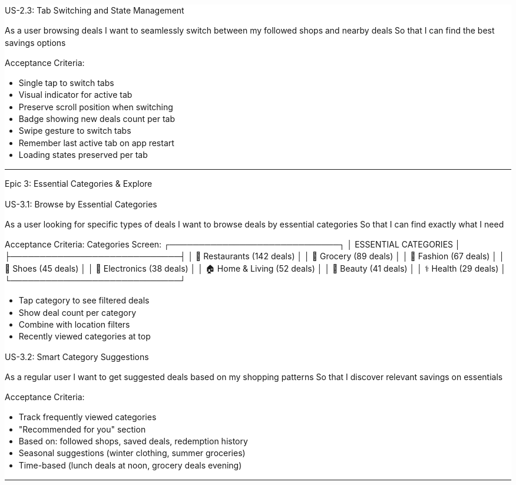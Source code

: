 US-2.3: Tab Switching and State Management

As a user browsing deals
I want to seamlessly switch between my followed shops and nearby deals
So that I can find the best savings options

Acceptance Criteria:
- Single tap to switch tabs
- Visual indicator for active tab
- Preserve scroll position when switching
- Badge showing new deals count per tab
- Swipe gesture to switch tabs
- Remember last active tab on app restart
- Loading states preserved per tab

---
Epic 3: Essential Categories & Explore

US-3.1: Browse by Essential Categories

As a user looking for specific types of deals
I want to browse deals by essential categories
So that I can find exactly what I need

Acceptance Criteria:
Categories Screen:
┌─────────────────────────────┐
│     ESSENTIAL CATEGORIES    │
├─────────────────────────────┤
│ 🍕 Restaurants (142 deals)  │
│ 🛒 Grocery (89 deals)       │
│ 👗 Fashion (67 deals)       │
│ 👟 Shoes (45 deals)         │
│ 📱 Electronics (38 deals)   │
│ 🏠 Home & Living (52 deals) │
│ 💄 Beauty (41 deals)        │
│ ⚕️ Health (29 deals)        │
└─────────────────────────────┘

- Tap category to see filtered deals
- Show deal count per category
- Combine with location filters
- Recently viewed categories at top

US-3.2: Smart Category Suggestions

As a regular user
I want to get suggested deals based on my shopping patterns
So that I discover relevant savings on essentials

Acceptance Criteria:
- Track frequently viewed categories
- "Recommended for you" section
- Based on: followed shops, saved deals, redemption history
- Seasonal suggestions (winter clothing, summer groceries)
- Time-based (lunch deals at noon, grocery deals evening)

---